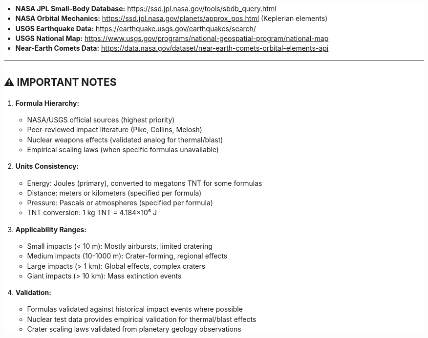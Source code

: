 - **NASA JPL Small-Body Database:** https://ssd.jpl.nasa.gov/tools/sbdb_query.html
- **NASA Orbital Mechanics:** https://ssd.jpl.nasa.gov/planets/approx_pos.html (Keplerian elements)
- **USGS Earthquake Data:** https://earthquake.usgs.gov/earthquakes/search/
- **USGS National Map:** https://www.usgs.gov/programs/national-geospatial-program/national-map
- **Near-Earth Comets Data:** https://data.nasa.gov/dataset/near-earth-comets-orbital-elements-api

---

## ⚠️ IMPORTANT NOTES

1. **Formula Hierarchy:**
   - NASA/USGS official sources (highest priority)
   - Peer-reviewed impact literature (Pike, Collins, Melosh)
   - Nuclear weapons effects (validated analog for thermal/blast)
   - Empirical scaling laws (when specific formulas unavailable)

2. **Units Consistency:**
   - Energy: Joules (primary), converted to megatons TNT for some formulas
   - Distance: meters or kilometers (specified per formula)
   - Pressure: Pascals or atmospheres (specified per formula)
   - TNT conversion: 1 kg TNT = 4.184×10⁶ J

3. **Applicability Ranges:**
   - Small impacts (< 10 m): Mostly airbursts, limited cratering
   - Medium impacts (10-1000 m): Crater-forming, regional effects
   - Large impacts (> 1 km): Global effects, complex craters
   - Giant impacts (> 10 km): Mass extinction events

4. **Validation:**
   - Formulas validated against historical impact events where possible
   - Nuclear test data provides empirical validation for thermal/blast effects
   - Crater scaling laws validated from planetary geology observations

